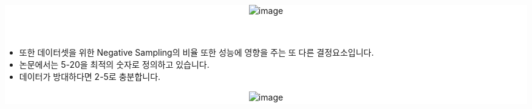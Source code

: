 
<p align="center">
<img alt="image" src="https://github.com/museonghwang/museonghwang.github.io/assets/77891754/74586816-0dc3-44a1-b10a-3c9d8a956e9d">
</p>

<br>



- 또한 데이터셋을 위한 Negative Sampling의 비율 또한 성능에 영향을 주는 또 다른 결정요소입니다.
- 논문에서는 5-20을 최적의 숫자로 정의하고 있습니다.
- 데이터가 방대하다면 2-5로 충분합니다.


<p align="center">
<img alt="image" src="https://github.com/museonghwang/museonghwang.github.io/assets/77891754/697009b5-6367-414b-be85-495cad4a6f74">
</p>






